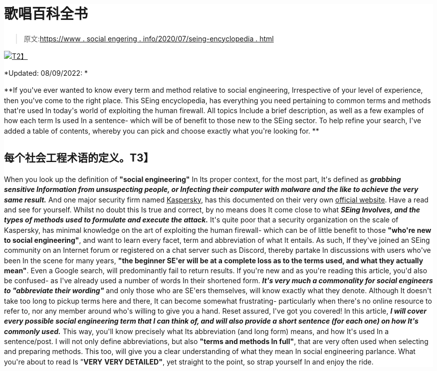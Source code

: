 # 歌唱百科全书

> 原文:[https://www . social engering . info/2020/07/seing-encyclopedia . html](https://www.socialengineering.info/2020/07/seing-encyclopedia.html)

[![](../Images/d20941fc7466a07f54dc6fb9e913dda7.png)T2】](https://1.bp.blogspot.com/-51H8bo-YAHs/XxBXAwUnzeI/AAAAAAAAkos/dhF_WGwC7fME2RWe5pW5myRApzHfpHCoACLcBGAsYHQ/s1600/Social%2BEngineering%2BEncyclopedia%2B1.%2Bwww.socialengineers.net.png)

*Updated: 08/09/2022: *

**If you've ever wanted to know every term and method relative to social engineering, Irrespective of your level of experience, then you've come to the right place. This SEing encyclopedia, has everything you need pertaining to common terms and methods that're used In today's world of exploiting the human firewall. All topics Include a brief description, as well as a few examples of how each term Is used In a sentence- which will be of benefit to those new to the SEing sector. To help refine your search, I've added a table of contents, whereby you can pick and choose exactly what you're looking for. **

## **每个社会工程术语的定义。T3】**

When you look up the definition of **"social engineering"** In Its proper context, for the most part, It's defined as ***grabbing sensitive Information from unsuspecting people, or Infecting their computer with malware and the like to achieve the very same result.*** And one major security firm named [Kaspersky](https://usa.kaspersky.com/resource-center/definitions/social-engineering), has this documented on their very own [official website](https://usa.kaspersky.com/resource-center/definitions/social-engineering). Have a read and see for yourself. Whilst no doubt this Is true and correct, by no means does It come close to what ***SEing Involves, and the types of methods used to formulate and execute the attack.*** It's quite poor that a security organization on the scale of Kaspersky, has minimal knowledge on the art of exploiting the human firewall- which can be of little benefit to those **"who're new to social engineering"**, and want to learn every facet, term and abbreviation of what It entails.
  As such, If they've joined an SEing community on an Internet forum or registered on a chat server such as Discord, thereby partake In discussions with users who've been In the scene for many years, **"the beginner SE'er will be at a complete loss as to the terms used, and what they actually mean"**. Even a Google search, will predominantly fail to return results. If you're new and as you're reading this article, you'd also be confused- as I've already used a number of words In their shortened form.
  ***It's very much a commonality for social engineers to "abbreviate their wording"*** and only those who are SE'ers themselves, will know exactly what they denote. Although It doesn't take too long to pickup terms here and there, It can become somewhat frustrating- particularly when there's no online resource to refer to, nor any member around who's willing to give you a hand. Reset assured, I've got you covered! In this article, ***I will cover every possible social engineering term that I can think of, and will also provide a short sentence (for each one) on how It's commonly used.*** This way, you'll know precisely what Its abbreviation (and long form) means, and how It's used In a sentence/post.
  I will not only define abbreviations, but also **"terms and methods In full"**, that are very often used when selecting and preparing methods. This too, will give you a clear understanding of what they mean In social engineering parlance. What you're about to read Is "**VERY** **VERY DETAILED"**, yet straight to the point, so strap yourself In and enjoy the ride.
